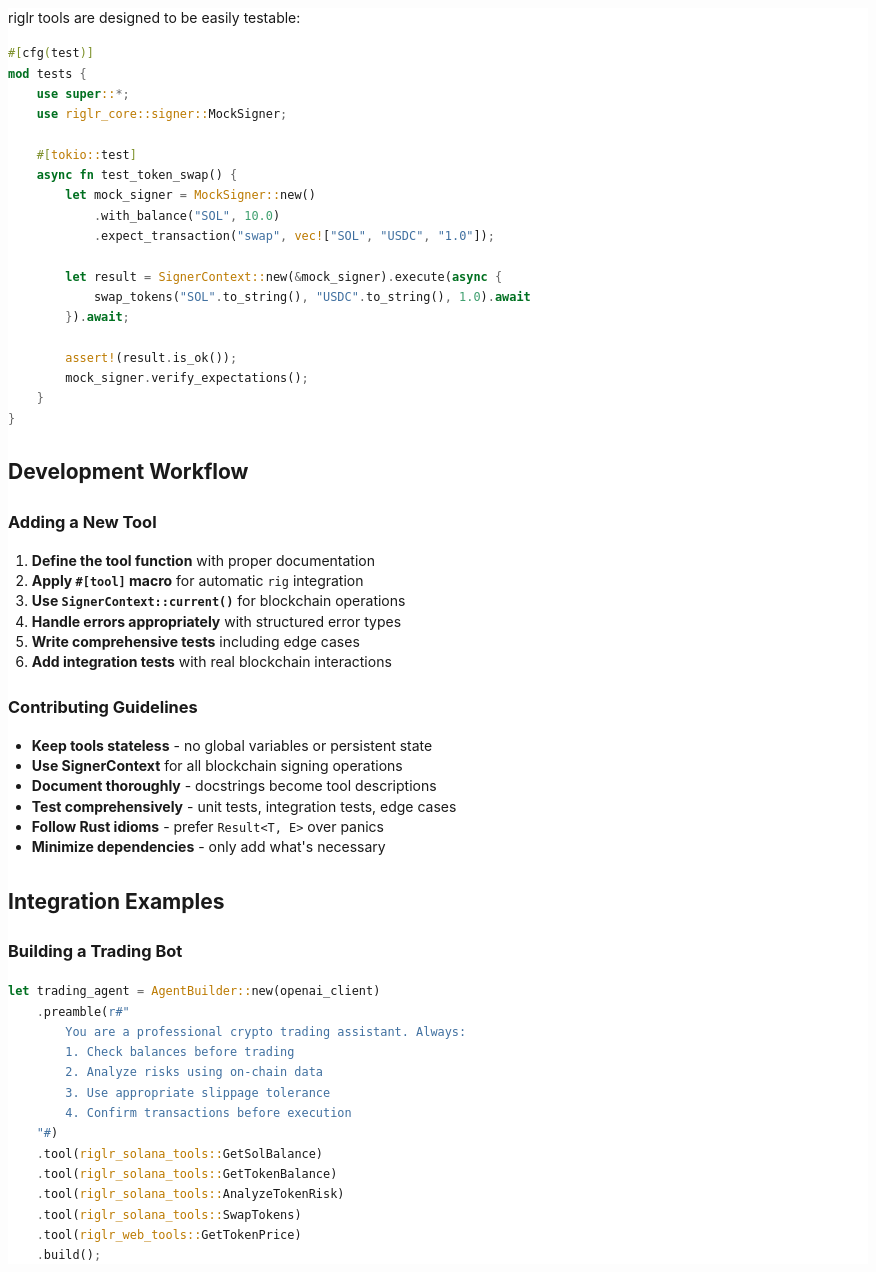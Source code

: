 riglr tools are designed to be easily testable:

```rust
#[cfg(test)]
mod tests {
    use super::*;
    use riglr_core::signer::MockSigner;

    #[tokio::test]
    async fn test_token_swap() {
        let mock_signer = MockSigner::new()
            .with_balance("SOL", 10.0)
            .expect_transaction("swap", vec!["SOL", "USDC", "1.0"]);

        let result = SignerContext::new(&mock_signer).execute(async {
            swap_tokens("SOL".to_string(), "USDC".to_string(), 1.0).await
        }).await;

        assert!(result.is_ok());
        mock_signer.verify_expectations();
    }
}
```

## Development Workflow

### Adding a New Tool

1. **Define the tool function** with proper documentation
2. **Apply `#[tool]` macro** for automatic `rig` integration
3. **Use `SignerContext::current()`** for blockchain operations
4. **Handle errors appropriately** with structured error types
5. **Write comprehensive tests** including edge cases
6. **Add integration tests** with real blockchain interactions

### Contributing Guidelines

- **Keep tools stateless** - no global variables or persistent state
- **Use SignerContext** for all blockchain signing operations
- **Document thoroughly** - docstrings become tool descriptions
- **Test comprehensively** - unit tests, integration tests, edge cases
- **Follow Rust idioms** - prefer `Result<T, E>` over panics
- **Minimize dependencies** - only add what's necessary

## Integration Examples

### Building a Trading Bot

```rust
let trading_agent = AgentBuilder::new(openai_client)
    .preamble(r#"
        You are a professional crypto trading assistant. Always:
        1. Check balances before trading
        2. Analyze risks using on-chain data
        3. Use appropriate slippage tolerance
        4. Confirm transactions before execution
    "#)
    .tool(riglr_solana_tools::GetSolBalance)
    .tool(riglr_solana_tools::GetTokenBalance) 
    .tool(riglr_solana_tools::AnalyzeTokenRisk)
    .tool(riglr_solana_tools::SwapTokens)
    .tool(riglr_web_tools::GetTokenPrice)
    .build();
```
